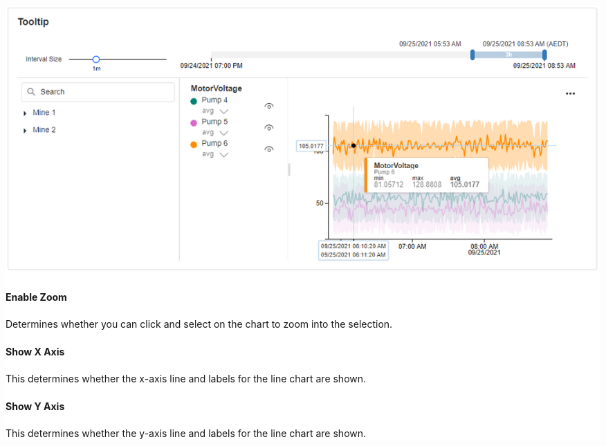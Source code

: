 ![](../../.gitbook/assets/Tooltip.png)

#### Enable Zoom

Determines whether you can click and select on the chart to zoom into the selection.

#### Show X Axis

This determines whether the x-axis line and labels for the line chart are shown.

#### Show Y Axis

This determines whether the y-axis line and labels for the line chart are shown.
